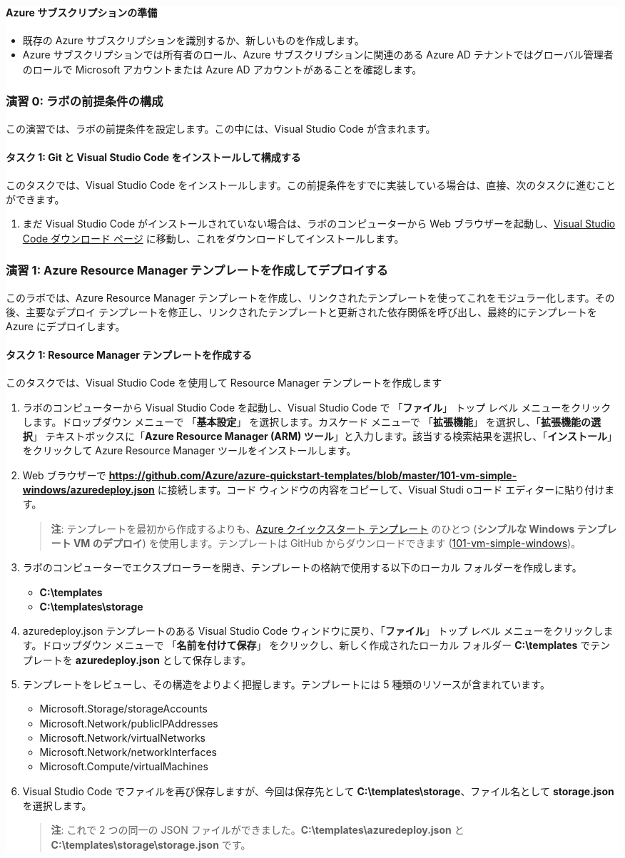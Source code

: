 #### Azure サブスクリプションの準備

-   既存の Azure サブスクリプションを識別するか、新しいものを作成します。
-   Azure サブスクリプションでは所有者のロール、Azure サブスクリプションに関連のある Azure AD テナントではグローバル管理者のロールで Microsoft アカウントまたは Azure AD アカウントがあることを確認します。

### 演習 0: ラボの前提条件の構成

この演習では、ラボの前提条件を設定します。この中には、Visual Studio Code が含まれます。

#### タスク 1: Git と Visual Studio Code をインストールして構成する

このタスクでは、Visual Studio Code をインストールします。この前提条件をすでに実装している場合は、直接、次のタスクに進むことができます。

1.  まだ Visual Studio Code がインストールされていない場合は、ラボのコンピューターから Web ブラウザーを起動し、[Visual Studio Code ダウンロード ページ](https://code.visualstudio.com/) に移動し、これをダウンロードしてインストールします。 

### 演習 1: Azure Resource Manager テンプレートを作成してデプロイする

このラボでは、Azure Resource Manager テンプレートを作成し、リンクされたテンプレートを使ってこれをモジュラー化します。その後、主要なデプロイ テンプレートを修正し、リンクされたテンプレートと更新された依存関係を呼び出し、最終的にテンプレートを Azure にデプロイします。

#### タスク 1: Resource Manager テンプレートを作成する

このタスクでは、Visual Studio Code を使用して Resource Manager テンプレートを作成します

1.  ラボのコンピューターから Visual Studio Code を起動し、Visual Studio Code で 「**ファイル**」 トップ レベル メニューをクリックします。ドロップダウン メニューで 「**基本設定**」 を選択します。カスケード メニューで 「**拡張機能**」 を選択し、「**拡張機能の選択**」 テキストボックスに「**Azure Resource Manager (ARM) ツール**」と入力します。該当する検索結果を選択し、「**インストール**」 をクリックして Azure Resource Manager ツールをインストールします。
1.  Web ブラウザーで **https://github.com/Azure/azure-quickstart-templates/blob/master/101-vm-simple-windows/azuredeploy.json** に接続します。コード ウィンドウの内容をコピーして、Visual Studi oコード エディターに貼り付けます。

    > **注**: テンプレートを最初から作成するよりも、[Azure クイックスタート テンプレート](https://azure.microsoft.com/ja-jp/resources/templates/) のひとつ (**シンプルな Windows テンプレート VM のデプロイ**) を使用します。テンプレートは GitHub からダウンロードできます ([101-vm-simple-windows](https://github.com/Azure/azure-quickstart-templates/tree/master/101-vm-simple-windows))。

1.  ラボのコンピューターでエクスプローラーを開き、テンプレートの格納で使用する以下のローカル フォルダーを作成します。

    - **C:\\templates** 
    - **C:\\templates\\storage** 

1.  azuredeploy.json テンプレートのある Visual Studio Code ウィンドウに戻り、「**ファイル**」 トップ レベル メニューをクリックします。ドロップダウン メニューで 「**名前を付けて保存**」 をクリックし、新しく作成されたローカル フォルダー **C:\\templates** でテンプレートを **azuredeploy.json** として保存します。
1.  テンプレートをレビューし、その構造をよりよく把握します。テンプレートには 5 種類のリソースが含まれています。

    - Microsoft.Storage/storageAccounts
    - Microsoft.Network/publicIPAddresses
    - Microsoft.Network/virtualNetworks
    - Microsoft.Network/networkInterfaces
    - Microsoft.Compute/virtualMachines

1.  Visual Studio Code でファイルを再び保存しますが、今回は保存先として **C:\\templates\\storage**、ファイル名として **storage.json** を選択します。

    > **注**: これで 2 つの同一の JSON ファイルができました。**C:\\templates\\azuredeploy.json** と **C:\\templates\\storage\\storage.json** です。
